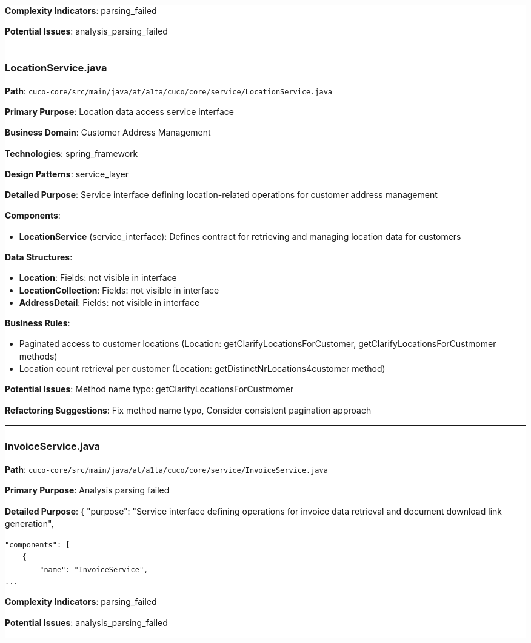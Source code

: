 **Complexity Indicators**: parsing_failed

**Potential Issues**: analysis_parsing_failed

---

### LocationService.java

**Path**: `cuco-core/src/main/java/at/a1ta/cuco/core/service/LocationService.java`

**Primary Purpose**: Location data access service interface

**Business Domain**: Customer Address Management

**Technologies**: spring_framework

**Design Patterns**: service_layer

**Detailed Purpose**: Service interface defining location-related operations for customer address management

**Components**:
- **LocationService** (service_interface): Defines contract for retrieving and managing location data for customers

**Data Structures**:
- **Location**: Fields: not visible in interface
- **LocationCollection**: Fields: not visible in interface
- **AddressDetail**: Fields: not visible in interface

**Business Rules**:
- Paginated access to customer locations (Location: getClarifyLocationsForCustomer, getClarifyLocationsForCustmomer methods)
- Location count retrieval per customer (Location: getDistinctNrLocations4customer method)

**Potential Issues**: Method name typo: getClarifyLocationsForCustmomer

**Refactoring Suggestions**: Fix method name typo, Consider consistent pagination approach

---

### InvoiceService.java

**Path**: `cuco-core/src/main/java/at/a1ta/cuco/core/service/InvoiceService.java`

**Primary Purpose**: Analysis parsing failed

**Detailed Purpose**: {
    "purpose": "Service interface defining operations for invoice data retrieval and document download link generation",
    
    "components": [
        {
            "name": "InvoiceService",
    ...

**Complexity Indicators**: parsing_failed

**Potential Issues**: analysis_parsing_failed

---